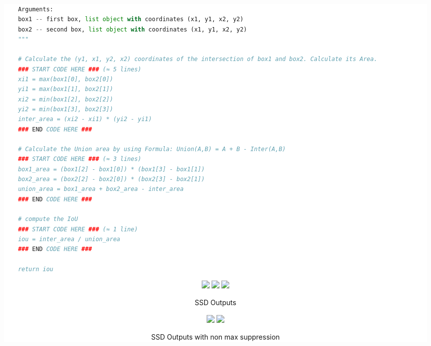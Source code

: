 ```python
    Arguments:
    box1 -- first box, list object with coordinates (x1, y1, x2, y2)
    box2 -- second box, list object with coordinates (x1, y1, x2, y2)
    """

    # Calculate the (y1, x1, y2, x2) coordinates of the intersection of box1 and box2. Calculate its Area.
    ### START CODE HERE ### (≈ 5 lines)
    xi1 = max(box1[0], box2[0])
    yi1 = max(box1[1], box2[1])
    xi2 = min(box1[2], box2[2])
    yi2 = min(box1[3], box2[3])
    inter_area = (xi2 - xi1) * (yi2 - yi1)
    ### END CODE HERE ###    

    # Calculate the Union area by using Formula: Union(A,B) = A + B - Inter(A,B)
    ### START CODE HERE ### (≈ 3 lines)
    box1_area = (box1[2] - box1[0]) * (box1[3] - box1[1])
    box2_area = (box2[2] - box2[0]) * (box2[3] - box2[1])
    union_area = box1_area + box2_area - inter_area
    ### END CODE HERE ###

    # compute the IoU
    ### START CODE HERE ### (≈ 1 line)
    iou = inter_area / union_area
    ### END CODE HERE ###

    return iou
```

<p align="center">
<img src="https://imgur.com/fi5g287.jpg">
<img src="https://imgur.com/YGZd9OG.jpg">
<img src="https://imgur.com/6jz1GNN.jpg">
</p>

<center>
SSD Outputs
</center>

<p align="center">
<img src="https://imgur.com/YZL7cVl.jpg">
<img src="https://imgur.com/UTFqk5a.jpg">

</p>

<center>
SSD Outputs with non max suppression
</center>
